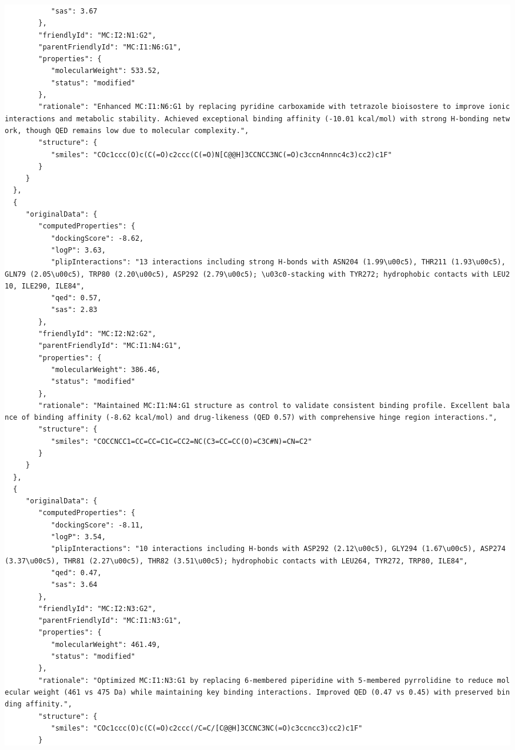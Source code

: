                "sas": 3.67
            },
            "friendlyId": "MC:I2:N1:G2",
            "parentFriendlyId": "MC:I1:N6:G1",
            "properties": {
               "molecularWeight": 533.52,
               "status": "modified"
            },
            "rationale": "Enhanced MC:I1:N6:G1 by replacing pyridine carboxamide with tetrazole bioisostere to improve ionic interactions and metabolic stability. Achieved exceptional binding affinity (-10.01 kcal/mol) with strong H-bonding network, though QED remains low due to molecular complexity.",
            "structure": {
               "smiles": "COc1ccc(O)c(C(=O)c2ccc(C(=O)N[C@@H]3CCNCC3NC(=O)c3ccn4nnnc4c3)cc2)c1F"
            }
         }
      },
      {
         "originalData": {
            "computedProperties": {
               "dockingScore": -8.62,
               "logP": 3.63,
               "plipInteractions": "13 interactions including strong H-bonds with ASN204 (1.99\u00c5), THR211 (1.93\u00c5), GLN79 (2.05\u00c5), TRP80 (2.20\u00c5), ASP292 (2.79\u00c5); \u03c0-stacking with TYR272; hydrophobic contacts with LEU210, ILE290, ILE84",
               "qed": 0.57,
               "sas": 2.83
            },
            "friendlyId": "MC:I2:N2:G2",
            "parentFriendlyId": "MC:I1:N4:G1",
            "properties": {
               "molecularWeight": 386.46,
               "status": "modified"
            },
            "rationale": "Maintained MC:I1:N4:G1 structure as control to validate consistent binding profile. Excellent balance of binding affinity (-8.62 kcal/mol) and drug-likeness (QED 0.57) with comprehensive hinge region interactions.",
            "structure": {
               "smiles": "COCCNCC1=CC=CC=C1C=CC2=NC(C3=CC=CC(O)=C3C#N)=CN=C2"
            }
         }
      },
      {
         "originalData": {
            "computedProperties": {
               "dockingScore": -8.11,
               "logP": 3.54,
               "plipInteractions": "10 interactions including H-bonds with ASP292 (2.12\u00c5), GLY294 (1.67\u00c5), ASP274 (3.37\u00c5), THR81 (2.27\u00c5), THR82 (3.51\u00c5); hydrophobic contacts with LEU264, TYR272, TRP80, ILE84",
               "qed": 0.47,
               "sas": 3.64
            },
            "friendlyId": "MC:I2:N3:G2",
            "parentFriendlyId": "MC:I1:N3:G1",
            "properties": {
               "molecularWeight": 461.49,
               "status": "modified"
            },
            "rationale": "Optimized MC:I1:N3:G1 by replacing 6-membered piperidine with 5-membered pyrrolidine to reduce molecular weight (461 vs 475 Da) while maintaining key binding interactions. Improved QED (0.47 vs 0.45) with preserved binding affinity.",
            "structure": {
               "smiles": "COc1ccc(O)c(C(=O)c2ccc(/C=C/[C@@H]3CCNC3NC(=O)c3ccncc3)cc2)c1F"
            }